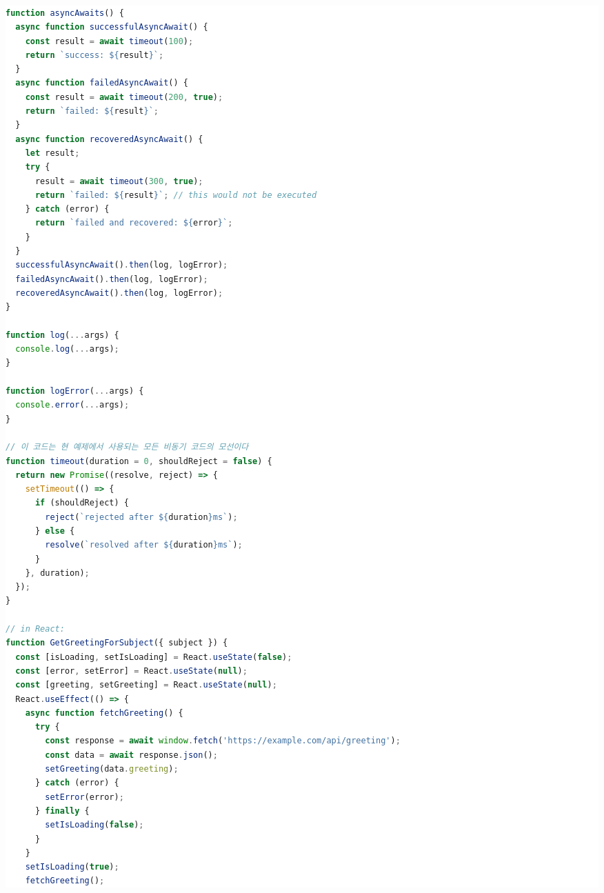 ```javascript
function asyncAwaits() {
  async function successfulAsyncAwait() {
    const result = await timeout(100);
    return `success: ${result}`;
  }
  async function failedAsyncAwait() {
    const result = await timeout(200, true);
    return `failed: ${result}`;
  }
  async function recoveredAsyncAwait() {
    let result;
    try {
      result = await timeout(300, true);
      return `failed: ${result}`; // this would not be executed
    } catch (error) {
      return `failed and recovered: ${error}`;
    }
  }
  successfulAsyncAwait().then(log, logError);
  failedAsyncAwait().then(log, logError);
  recoveredAsyncAwait().then(log, logError);
}

function log(...args) {
  console.log(...args);
}

function logError(...args) {
  console.error(...args);
}

// 이 코드는 현 예제에서 사용되는 모든 비동기 코드의 모선이다
function timeout(duration = 0, shouldReject = false) {
  return new Promise((resolve, reject) => {
    setTimeout(() => {
      if (shouldReject) {
        reject(`rejected after ${duration}ms`);
      } else {
        resolve(`resolved after ${duration}ms`);
      }
    }, duration);
  });
}

// in React:
function GetGreetingForSubject({ subject }) {
  const [isLoading, setIsLoading] = React.useState(false);
  const [error, setError] = React.useState(null);
  const [greeting, setGreeting] = React.useState(null);
  React.useEffect(() => {
    async function fetchGreeting() {
      try {
        const response = await window.fetch('https://example.com/api/greeting');
        const data = await response.json();
        setGreeting(data.greeting);
      } catch (error) {
        setError(error);
      } finally {
        setIsLoading(false);
      }
    }
    setIsLoading(true);
    fetchGreeting();
```